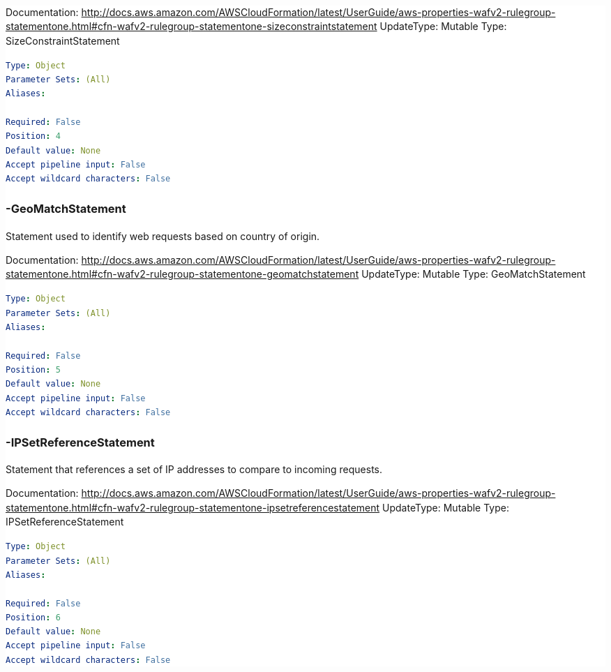 Documentation: http://docs.aws.amazon.com/AWSCloudFormation/latest/UserGuide/aws-properties-wafv2-rulegroup-statementone.html#cfn-wafv2-rulegroup-statementone-sizeconstraintstatement
UpdateType: Mutable
Type: SizeConstraintStatement

```yaml
Type: Object
Parameter Sets: (All)
Aliases:

Required: False
Position: 4
Default value: None
Accept pipeline input: False
Accept wildcard characters: False
```

### -GeoMatchStatement
Statement used to identify web requests based on country of origin.

Documentation: http://docs.aws.amazon.com/AWSCloudFormation/latest/UserGuide/aws-properties-wafv2-rulegroup-statementone.html#cfn-wafv2-rulegroup-statementone-geomatchstatement
UpdateType: Mutable
Type: GeoMatchStatement

```yaml
Type: Object
Parameter Sets: (All)
Aliases:

Required: False
Position: 5
Default value: None
Accept pipeline input: False
Accept wildcard characters: False
```

### -IPSetReferenceStatement
Statement that references a set of IP addresses to compare to incoming requests.

Documentation: http://docs.aws.amazon.com/AWSCloudFormation/latest/UserGuide/aws-properties-wafv2-rulegroup-statementone.html#cfn-wafv2-rulegroup-statementone-ipsetreferencestatement
UpdateType: Mutable
Type: IPSetReferenceStatement

```yaml
Type: Object
Parameter Sets: (All)
Aliases:

Required: False
Position: 6
Default value: None
Accept pipeline input: False
Accept wildcard characters: False
```
